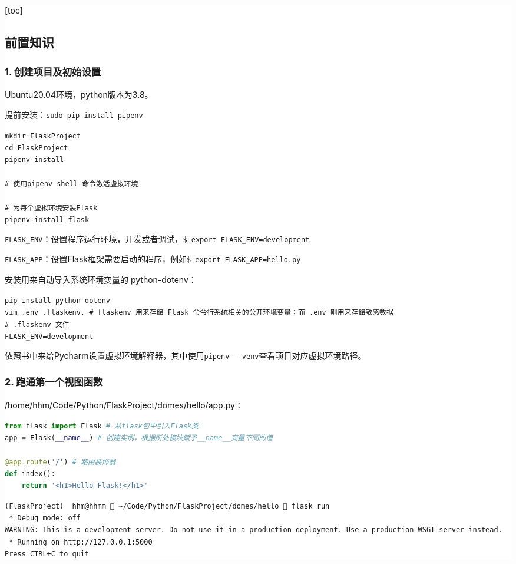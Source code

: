 [toc]

## 前置知识

### 1. 创建项目及初始设置

Ubuntu20.04环境，python版本为3.8。

提前安装：`sudo pip install pipenv`

```shell
mkdir FlaskProject
cd FlaskProject
pipenv install

# 使用pipenv shell 命令激活虚拟环境

# 为每个虚拟环境安装Flask
pipenv install flask
```

`FLASK_ENV`：设置程序运行环境，开发或者调试，`$ export FLASK_ENV=development `

`FLASK_APP`：设置Flask框架需要启动的程序，例如`$ export FLASK_APP=hello.py`

安装用来自动导入系统环境变量的 python-dotenv：

```shell
pip install python-dotenv
vim .env .flaskenv. # flaskenv 用来存储 Flask 命令行系统相关的公开环境变量；而 .env 则用来存储敏感数据
# .flaskenv 文件
FLASK_ENV=development
```

依照书中来给Pycharm设置虚拟环境解释器，其中使用`pipenv --venv`查看项目对应虚拟环境路径。

### 2. 跑通第一个视图函数

/home/hhm/Code/Python/FlaskProject/domes/hello/app.py：

```py
from flask import Flask # 从flask包中引入Flask类
app = Flask(__name__) # 创建实例，根据所处模块赋予__name__变量不同的值

@app.route('/') # 路由装饰器
def index():
    return '<h1>Hello Flask!</h1>'
```

```shell
(FlaskProject)  hhm@hhmm  ~/Code/Python/FlaskProject/domes/hello  flask run
 * Debug mode: off
WARNING: This is a development server. Do not use it in a production deployment. Use a production WSGI server instead.
 * Running on http://127.0.0.1:5000
Press CTRL+C to quit
```

